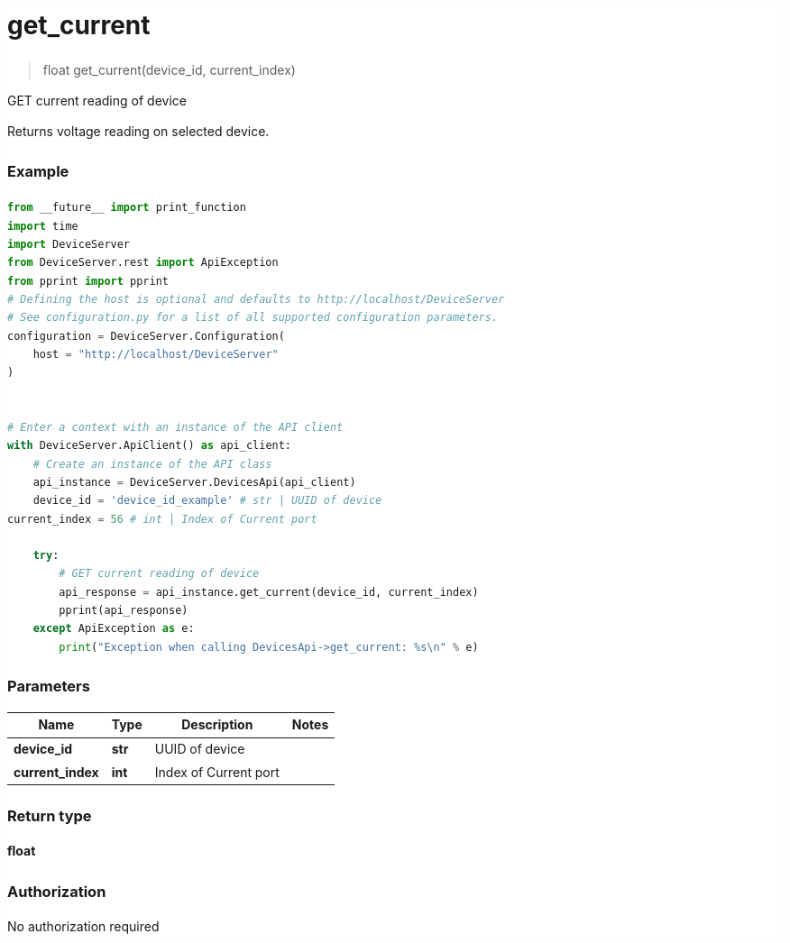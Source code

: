 
# **get_current**
> float get_current(device_id, current_index)

GET current reading of device

Returns voltage reading on selected device. 

### Example

```python
from __future__ import print_function
import time
import DeviceServer
from DeviceServer.rest import ApiException
from pprint import pprint
# Defining the host is optional and defaults to http://localhost/DeviceServer
# See configuration.py for a list of all supported configuration parameters.
configuration = DeviceServer.Configuration(
    host = "http://localhost/DeviceServer"
)


# Enter a context with an instance of the API client
with DeviceServer.ApiClient() as api_client:
    # Create an instance of the API class
    api_instance = DeviceServer.DevicesApi(api_client)
    device_id = 'device_id_example' # str | UUID of device
current_index = 56 # int | Index of Current port

    try:
        # GET current reading of device
        api_response = api_instance.get_current(device_id, current_index)
        pprint(api_response)
    except ApiException as e:
        print("Exception when calling DevicesApi->get_current: %s\n" % e)
```

### Parameters

Name | Type | Description  | Notes
------------- | ------------- | ------------- | -------------
 **device_id** | **str**| UUID of device | 
 **current_index** | **int**| Index of Current port | 

### Return type

**float**

### Authorization

No authorization required
